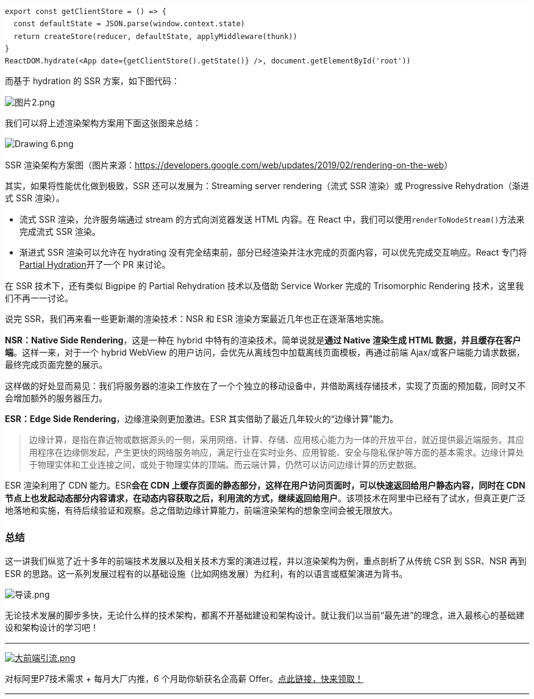 <pre class="lang-java" data-nodeid="25283"><code data-language="java">export <span class="hljs-keyword">const</span> getClientStore = () =&gt; {
  <span class="hljs-keyword">const</span> defaultState = JSON.parse(window.context.state)
  <span class="hljs-keyword">return</span> createStore(reducer, defaultState, applyMiddleware(thunk))
}
ReactDOM.hydrate(&lt;App date={getClientStore().getState()} /&gt;, document.getElementById(<span class="hljs-string">'root'</span>))
</code></pre>
<p data-nodeid="25284">而基于 hydration 的 SSR 方案，如下图代码：</p>
<p data-nodeid="25285"><img src="https://s0.lgstatic.com/i/image/M00/88/88/Ciqc1F_W__SALwrUAAYHEKkIYNQ282.png" alt="图片2.png" data-nodeid="25513"></p>
<p data-nodeid="25286">我们可以将上述渲染架构方案用下面这张图来总结：</p>
<p data-nodeid="25287"><img src="https://s0.lgstatic.com/i/image/M00/84/91/Ciqc1F_TbPWAd6HsAABr6t8iQEQ624.png" alt="Drawing 6.png" data-nodeid="25517"></p>
<p data-nodeid="25288">SSR 渲染架构方案图（图片来源：<a href="https://developers.google.com/web/updates/2019/02/rendering-on-the-web" data-nodeid="25521">https://developers.google.com/web/updates/2019/02/rendering-on-the-web</a>）</p>
<p data-nodeid="25289">其实，如果将性能优化做到极致，SSR 还可以发展为：Streaming server rendering（流式 SSR 渲染）或 Progressive Rehydration（渐进式 SSR 渲染）。</p>
<ul data-nodeid="25290">
<li data-nodeid="25291">
<p data-nodeid="25292">流式 SSR 渲染，允许服务端通过 stream 的方式向浏览器发送 HTML 内容。在 React 中，我们可以使用<code data-backticks="1" data-nodeid="25525">renderToNodeStream()</code>方法来完成流式 SSR 渲染。</p>
</li>
<li data-nodeid="25293">
<p data-nodeid="25294">渐进式 SSR 渲染可以允许在 hydrating 没有完全结束前，部分已经渲染并注水完成的页面内容，可以优先完成交互响应。React 专门将<a href="https://github.com/facebook/react/pull/14717" data-nodeid="25530">Partial Hydration</a>开了一个 PR 来讨论。</p>
</li>
</ul>
<p data-nodeid="25295">在 SSR 技术下，还有类似 Bigpipe 的 Partial Rehydration 技术以及借助 Service Worker 完成的 Trisomorphic Rendering 技术，这里我们不再一一讨论。</p>
<p data-nodeid="25296">说完 SSR，我们再来看一些更新潮的渲染技术：NSR 和 ESR 渲染方案最近几年也正在逐渐落地实施。</p>
<p data-nodeid="25297"><strong data-nodeid="25542">NSR：Native Side Rendering</strong>，这是一种在 hybrid 中特有的渲染技术。简单说就是<strong data-nodeid="25543">通过 Native 渲染生成 HTML 数据，并且缓存在客户端</strong>。这样一来，对于一个 hybrid WebView 的用户访问，会优先从离线包中加载离线页面模板，再通过前端 Ajax/或客户端能力请求数据，最终完成页面完整的展示。</p>
<p data-nodeid="25298">这样做的好处显而易见：我们将服务器的渲染工作放在了一个个独立的移动设备中，并借助离线存储技术，实现了页面的预加载，同时又不会增加额外的服务器压力。</p>
<p data-nodeid="25299"><strong data-nodeid="25549">ESR：Edge Side Rendering</strong>，边缘渲染则更加激进。ESR 其实借助了最近几年较火的“边缘计算”能力。</p>
<blockquote data-nodeid="25300">
<p data-nodeid="25301">边缘计算，是指在靠近物或数据源头的一侧，采用网络、计算、存储、应用核心能力为一体的开放平台，就近提供最近端服务。其应用程序在边缘侧发起，产生更快的网络服务响应，满足行业在实时业务、应用智能、安全与隐私保护等方面的基本需求。边缘计算处于物理实体和工业连接之间，或处于物理实体的顶端。而云端计算，仍然可以访问边缘计算的历史数据。</p>
</blockquote>
<p data-nodeid="25302">ESR 渲染利用了 CDN 能力。ESR<strong data-nodeid="25556">会在 CDN 上缓存页面的静态部分，这样在用户访问页面时，可以快速返回给用户静态内容，同时在 CDN 节点上也发起动态部分内容请求，在动态内容获取之后，利用流的方式，继续返回给用户</strong>。该项技术在阿里中已经有了试水，但真正更广泛地落地和实施，有待后续验证和观察。总之借助边缘计算能力，前端渲染架构的想象空间会被无限放大。</p>
<h3 data-nodeid="25303">总结</h3>
<p data-nodeid="25304">这一讲我们纵览了近十多年的前端技术发展以及相关技术方案的演进过程，并以渲染架构为例，重点剖析了从传统 CSR 到 SSR、NSR 再到 ESR 的思路。这一系列发展过程有的以基础设施（比如网络发展）为红利，有的以语言或框架演进为背书。</p>
<p data-nodeid="25305"><img src="https://s0.lgstatic.com/i/image2/M01/00/67/Cip5yF_XAB6AM-sFAAZim-NM1GE633.png" alt="导读.png" data-nodeid="25561"></p>
<p data-nodeid="25306">无论技术发展的脚步多快，无论什么样的技术架构，都离不开基础建设和架构设计。就让我们以当前“最先进”的理念，进入最核心的基础建设和架构设计的学习吧！</p>
<hr data-nodeid="25307">
<p data-nodeid="25308"><a href="https://shenceyun.lagou.com/t/mka" data-nodeid="25567"><img src="https://s0.lgstatic.com/i/image2/M01/00/66/CgpVE1_W_x2AaW0rAAdqMM6w3z0145.png" alt="大前端引流.png" data-nodeid="25566"></a></p>
<p data-nodeid="25309" class="te-preview-highlight">对标阿里P7技术需求 + 每月大厂内推，6 个月助你斩获名企高薪 Offer。<a href="https://shenceyun.lagou.com/t/mka" data-nodeid="25571">点此链接，快来领取！</a></p>

---